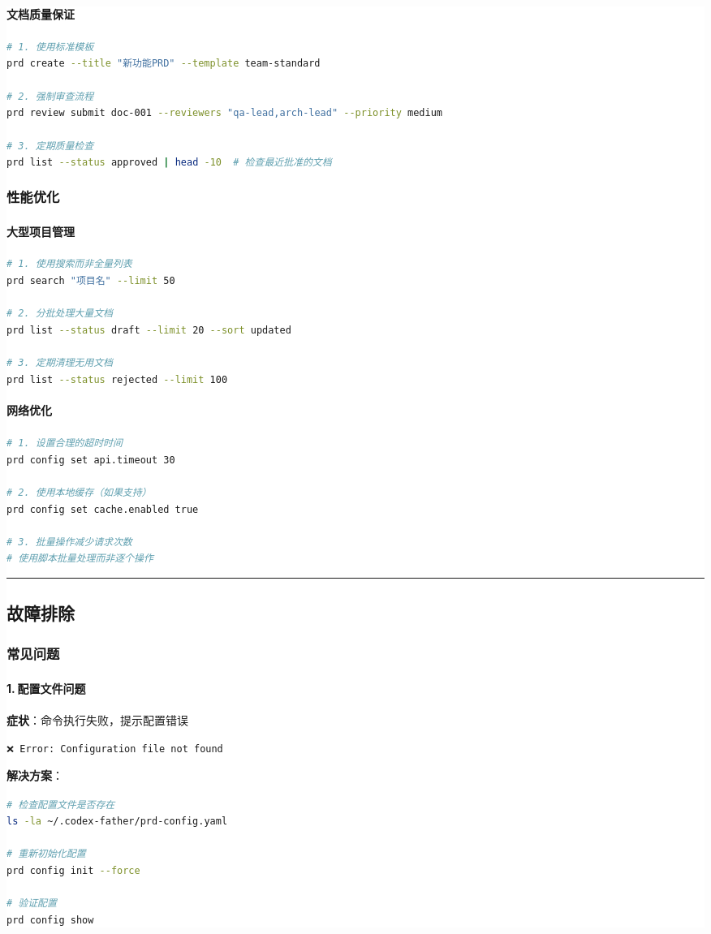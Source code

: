 #### 文档质量保证
```bash
# 1. 使用标准模板
prd create --title "新功能PRD" --template team-standard

# 2. 强制审查流程
prd review submit doc-001 --reviewers "qa-lead,arch-lead" --priority medium

# 3. 定期质量检查
prd list --status approved | head -10  # 检查最近批准的文档
```

### 性能优化

#### 大型项目管理
```bash
# 1. 使用搜索而非全量列表
prd search "项目名" --limit 50

# 2. 分批处理大量文档
prd list --status draft --limit 20 --sort updated

# 3. 定期清理无用文档
prd list --status rejected --limit 100
```

#### 网络优化
```bash
# 1. 设置合理的超时时间
prd config set api.timeout 30

# 2. 使用本地缓存（如果支持）
prd config set cache.enabled true

# 3. 批量操作减少请求次数
# 使用脚本批量处理而非逐个操作
```

---

## 故障排除

### 常见问题

#### 1. 配置文件问题
**症状**：命令执行失败，提示配置错误
```bash
❌ Error: Configuration file not found
```

**解决方案**：
```bash
# 检查配置文件是否存在
ls -la ~/.codex-father/prd-config.yaml

# 重新初始化配置
prd config init --force

# 验证配置
prd config show
```
